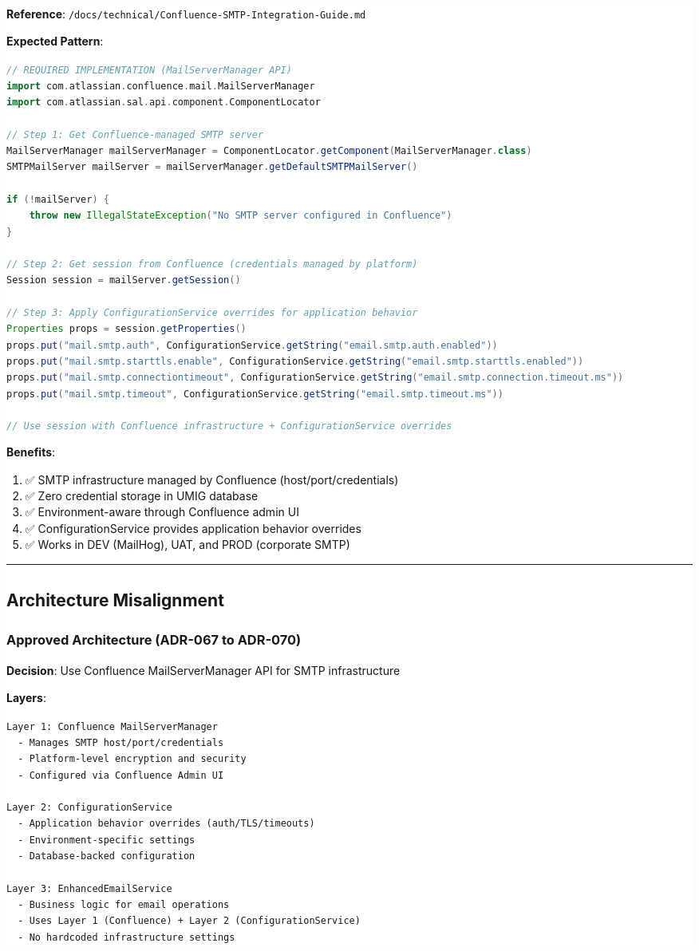 **Reference**: `/docs/technical/Confluence-SMTP-Integration-Guide.md`

**Expected Pattern**:

```groovy
// REQUIRED IMPLEMENTATION (MailServerManager API)
import com.atlassian.confluence.mail.MailServerManager
import com.atlassian.sal.api.component.ComponentLocator

// Step 1: Get Confluence-managed SMTP server
MailServerManager mailServerManager = ComponentLocator.getComponent(MailServerManager.class)
SMTPMailServer mailServer = mailServerManager.getDefaultSMTPMailServer()

if (!mailServer) {
    throw new IllegalStateException("No SMTP server configured in Confluence")
}

// Step 2: Get session from Confluence (credentials managed by platform)
Session session = mailServer.getSession()

// Step 3: Apply ConfigurationService overrides for application behavior
Properties props = session.getProperties()
props.put("mail.smtp.auth", ConfigurationService.getString("email.smtp.auth.enabled"))
props.put("mail.smtp.starttls.enable", ConfigurationService.getString("email.smtp.starttls.enabled"))
props.put("mail.smtp.connectiontimeout", ConfigurationService.getString("email.smtp.connection.timeout.ms"))
props.put("mail.smtp.timeout", ConfigurationService.getString("email.smtp.timeout.ms"))

// Use session with Confluence infrastructure + ConfigurationService overrides
```

**Benefits**:

1. ✅ SMTP infrastructure managed by Confluence (host/port/credentials)
2. ✅ Zero credential storage in UMIG database
3. ✅ Environment-aware through Confluence admin UI
4. ✅ ConfigurationService provides application behavior overrides
5. ✅ Works in DEV (MailHog), UAT, and PROD (corporate SMTP)

---

## Architecture Misalignment

### Approved Architecture (ADR-067 to ADR-070)

**Decision**: Use Confluence MailServerManager API for SMTP infrastructure

**Layers**:

```
Layer 1: Confluence MailServerManager
  - Manages SMTP host/port/credentials
  - Platform-level encryption and security
  - Configured via Confluence Admin UI

Layer 2: ConfigurationService
  - Application behavior overrides (auth/TLS/timeouts)
  - Environment-specific settings
  - Database-backed configuration

Layer 3: EnhancedEmailService
  - Business logic for email operations
  - Uses Layer 1 (Confluence) + Layer 2 (ConfigurationService)
  - No hardcoded infrastructure settings
```
